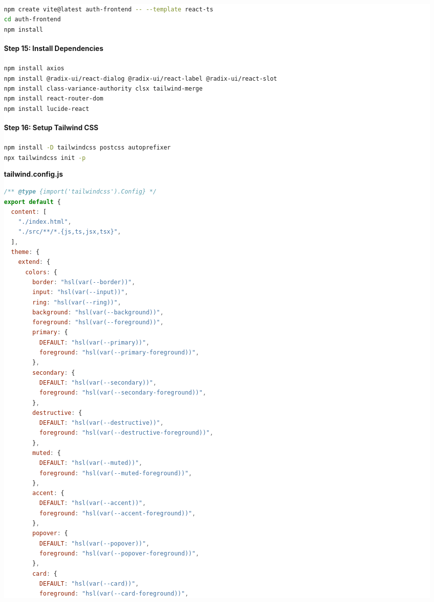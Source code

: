 ```bash
npm create vite@latest auth-frontend -- --template react-ts
cd auth-frontend
npm install
```

#### Step 15: Install Dependencies

```bash
npm install axios
npm install @radix-ui/react-dialog @radix-ui/react-label @radix-ui/react-slot
npm install class-variance-authority clsx tailwind-merge
npm install react-router-dom
npm install lucide-react
```

#### Step 16: Setup Tailwind CSS

```bash
npm install -D tailwindcss postcss autoprefixer
npx tailwindcss init -p
```

**tailwind.config.js**
```js
/** @type {import('tailwindcss').Config} */
export default {
  content: [
    "./index.html",
    "./src/**/*.{js,ts,jsx,tsx}",
  ],
  theme: {
    extend: {
      colors: {
        border: "hsl(var(--border))",
        input: "hsl(var(--input))",
        ring: "hsl(var(--ring))",
        background: "hsl(var(--background))",
        foreground: "hsl(var(--foreground))",
        primary: {
          DEFAULT: "hsl(var(--primary))",
          foreground: "hsl(var(--primary-foreground))",
        },
        secondary: {
          DEFAULT: "hsl(var(--secondary))",
          foreground: "hsl(var(--secondary-foreground))",
        },
        destructive: {
          DEFAULT: "hsl(var(--destructive))",
          foreground: "hsl(var(--destructive-foreground))",
        },
        muted: {
          DEFAULT: "hsl(var(--muted))",
          foreground: "hsl(var(--muted-foreground))",
        },
        accent: {
          DEFAULT: "hsl(var(--accent))",
          foreground: "hsl(var(--accent-foreground))",
        },
        popover: {
          DEFAULT: "hsl(var(--popover))",
          foreground: "hsl(var(--popover-foreground))",
        },
        card: {
          DEFAULT: "hsl(var(--card))",
          foreground: "hsl(var(--card-foreground))",
```